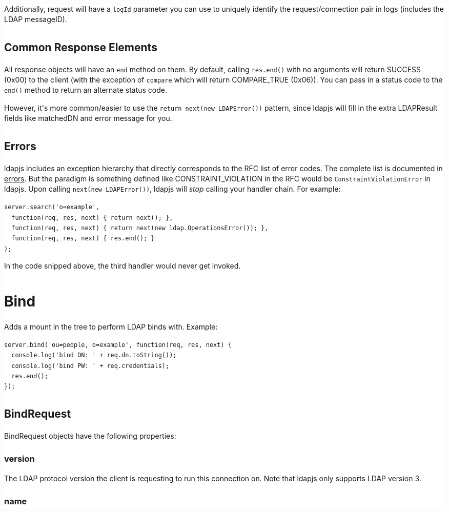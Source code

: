 Additionally, request will have a `logId` parameter you can use to uniquely
identify the request/connection pair in logs (includes the LDAP messageID).

## Common Response Elements

All response objects will have an `end` method on them.  By default, calling
`res.end()` with no arguments will return SUCCESS (0x00) to the client
(with the exception of `compare` which will return COMPARE_TRUE (0x06)).  You
can pass in a status code to the `end()` method to return an alternate status
code.

However, it's more common/easier to use the `return next(new LDAPError())`
pattern, since ldapjs will fill in the extra LDAPResult fields like matchedDN
and error message for you.

## Errors

ldapjs includes an exception hierarchy that directly corresponds to the RFC list
of error codes.  The complete list is documented in [errors](/errors.html). But
the paradigm is something defined like CONSTRAINT_VIOLATION in the RFC would be
`ConstraintViolationError` in ldapjs.  Upon calling `next(new LDAPError())`,
ldapjs will _stop_ calling your handler chain.  For example:

    server.search('o=example',
      function(req, res, next) { return next(); },
      function(req, res, next) { return next(new ldap.OperationsError()); },
      function(req, res, next) { res.end(); }
    );

In the code snipped above, the third handler would never get invoked.

# Bind

Adds a mount in the tree to perform LDAP binds with. Example:

    server.bind('ou=people, o=example', function(req, res, next) {
      console.log('bind DN: ' + req.dn.toString());
      console.log('bind PW: ' + req.credentials);
      res.end();
    });

## BindRequest

BindRequest objects have the following properties:

### version

The LDAP protocol version the client is requesting to run this connection on.
Note that ldapjs only supports LDAP version 3.

### name
